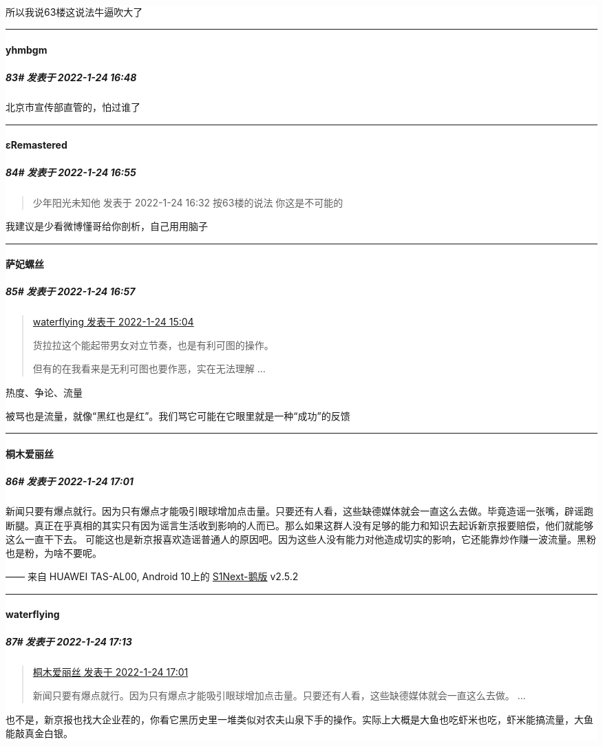 所以我说63楼这说法牛逼吹大了

*****

####  yhmbgm  
##### 83#       发表于 2022-1-24 16:48

北京市宣传部直管的，怕过谁了



*****

####  εRemastered  
##### 84#       发表于 2022-1-24 16:55

<blockquote>少年阳光未知他 发表于 2022-1-24 16:32
按63楼的说法 你这是不可能的</blockquote>
我建议是少看微博懂哥给你剖析，自己用用脑子

*****

####  萨妃螺丝  
##### 85#       发表于 2022-1-24 16:57

<blockquote><a href="httphttps://bbs.saraba1st.com/2b/forum.php?mod=redirect&amp;goto=findpost&amp;pid=54412843&amp;ptid=2049029" target="_blank">waterflying 发表于 2022-1-24 15:04</a>

货拉拉这个能起带男女对立节奏，也是有利可图的操作。

但有的在我看来是无利可图也要作恶，实在无法理解 ...</blockquote>
热度、争论、流量

被骂也是流量，就像“黑红也是红”。我们骂它可能在它眼里就是一种“成功”的反馈

*****

####  桐木爱丽丝  
##### 86#       发表于 2022-1-24 17:01

新闻只要有爆点就行。因为只有爆点才能吸引眼球增加点击量。只要还有人看，这些缺德媒体就会一直这么去做。毕竟造谣一张嘴，辟谣跑断腿。真正在乎真相的其实只有因为谣言生活收到影响的人而已。那么如果这群人没有足够的能力和知识去起诉新京报要赔偿，他们就能够这么一直干下去。
可能这也是新京报喜欢造谣普通人的原因吧。因为这些人没有能力对他造成切实的影响，它还能靠炒作赚一波流量。黑粉也是粉，为啥不要呢。

—— 来自 HUAWEI TAS-AL00, Android 10上的 [S1Next-鹅版](https://github.com/ykrank/S1-Next/releases) v2.5.2



*****

####  waterflying  
##### 87#       发表于 2022-1-24 17:13

<blockquote><a href="httphttps://bbs.saraba1st.com/2b/forum.php?mod=redirect&amp;goto=findpost&amp;pid=54414389&amp;ptid=2049029" target="_blank">桐木爱丽丝 发表于 2022-1-24 17:01</a>

新闻只要有爆点就行。因为只有爆点才能吸引眼球增加点击量。只要还有人看，这些缺德媒体就会一直这么去做。 ...</blockquote>
也不是，新京报也找大企业茬的，你看它黑历史里一堆类似对农夫山泉下手的操作。实际上大概是大鱼也吃虾米也吃，虾米能搞流量，大鱼能敲真金白银。
